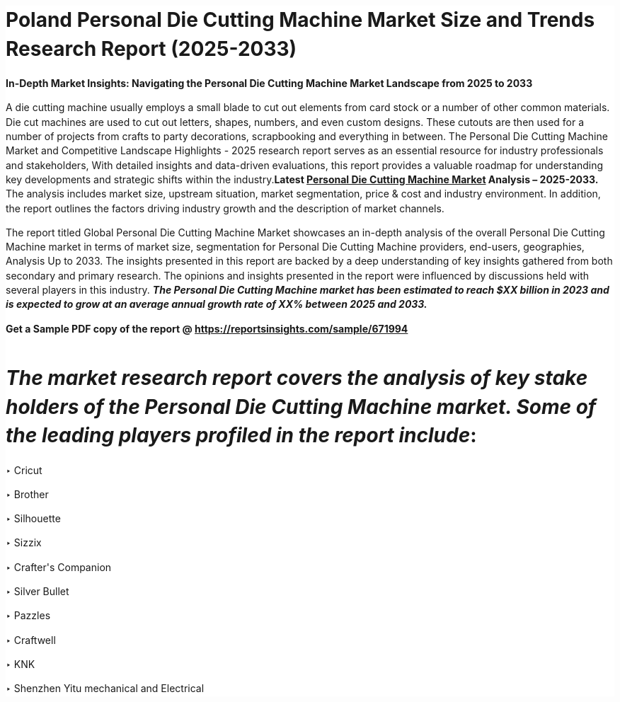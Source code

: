 # Poland Personal Die Cutting Machine Market Size and Trends Research Report (2025-2033)

<strong>In-Depth Market Insights: Navigating the Personal Die Cutting Machine Market Landscape from 2025 to 2033</strong></p>

A die cutting machine usually employs a small blade to cut out elements from card stock or a number of other common materials. Die cut machines are used to cut out letters, shapes, numbers, and even custom designs. These cutouts are then used for a number of projects from crafts to  party decorations, scrapbooking and everything in between. The Personal Die Cutting Machine Market and Competitive Landscape Highlights - 2025 research report serves as an essential resource for industry professionals and stakeholders, With detailed insights and data-driven evaluations, this report provides a valuable roadmap for understanding key developments and strategic shifts within the industry.<strong>Latest <a href=https://www.reportsinsights.com/sample/671994>Personal Die Cutting Machine Market</a> Analysis – 2025-2033.</strong>  The analysis includes market size, upstream situation, market segmentation, price & cost and industry environment. In addition, the report outlines the factors driving industry growth and the description of market channels.

The report titled Global Personal Die Cutting Machine Market showcases an in-depth analysis of the overall Personal Die Cutting Machine market in terms of market size, segmentation for Personal Die Cutting Machine providers, end-users, geographies, Analysis Up to 2033. The insights presented in this report are backed by a deep understanding of key insights gathered from both secondary and primary research. The opinions and insights presented in the report were influenced by discussions held with several players in this industry. <strong><em>The Personal Die Cutting Machine market has been estimated to reach $XX billion in 2023 and is expected to grow at an average annual growth rate of XX% between 2025 and 2033.</em></strong>

<strong>Get a Sample PDF copy of the report @ <a href=https://reportsinsights.com/sample/671994>https://reportsinsights.com/sample/671994</a></strong>

# <strong><em>The market research report covers the analysis of key stake holders of the Personal Die Cutting Machine market. Some of the leading players profiled in the report include</em></strong>: 

‣ Cricut

‣ Brother

‣ Silhouette

‣ Sizzix

‣ Crafter&#39;s Companion

‣ Silver Bullet

‣ Pazzles

‣ Craftwell

‣ KNK

‣ Shenzhen Yitu mechanical and Electrical
